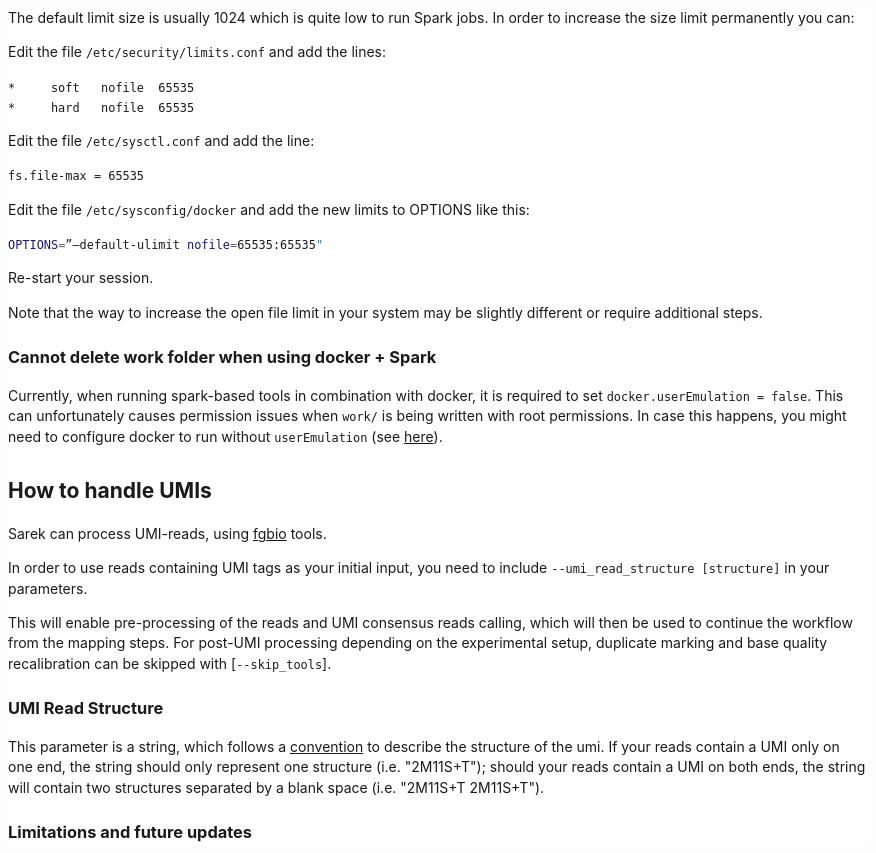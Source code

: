 The default limit size is usually 1024 which is quite low to run Spark jobs.
In order to increase the size limit permanently you can:

Edit the file `/etc/security/limits.conf` and add the lines:

```bash
*     soft   nofile  65535
*     hard   nofile  65535
```

Edit the file `/etc/sysctl.conf` and add the line:

```bash
fs.file-max = 65535
```

Edit the file `/etc/sysconfig/docker` and add the new limits to OPTIONS like this:

```bash
OPTIONS=”—default-ulimit nofile=65535:65535"
```

Re-start your session.

Note that the way to increase the open file limit in your system may be slightly different or require additional steps.

### Cannot delete work folder when using docker + Spark

Currently, when running spark-based tools in combination with docker, it is required to set `docker.userEmulation = false`. This can unfortunately causes permission issues when `work/` is being written with root permissions. In case this happens, you might need to configure docker to run without `userEmulation` (see [here](https://github.com/Midnighter/nf-core-adr/blob/main/docs/adr/0008-refrain-from-using-docker-useremulation-in-nextflow.md)).

## How to handle UMIs

Sarek can process UMI-reads, using [fgbio](http://fulcrumgenomics.github.io/fgbio/tools/latest/) tools.

In order to use reads containing UMI tags as your initial input, you need to include `--umi_read_structure [structure]` in your parameters.

This will enable pre-processing of the reads and UMI consensus reads calling, which will then be used to continue the workflow from the mapping steps. For post-UMI processing depending on the experimental setup, duplicate marking and base quality recalibration can be skipped with [`--skip_tools`].

### UMI Read Structure

This parameter is a string, which follows a [convention](https://github.com/fulcrumgenomics/fgbio/wiki/Read-Structures) to describe the structure of the umi.
If your reads contain a UMI only on one end, the string should only represent one structure (i.e. "2M11S+T"); should your reads contain a UMI on both ends, the string will contain two structures separated by a blank space (i.e. "2M11S+T 2M11S+T").

### Limitations and future updates
